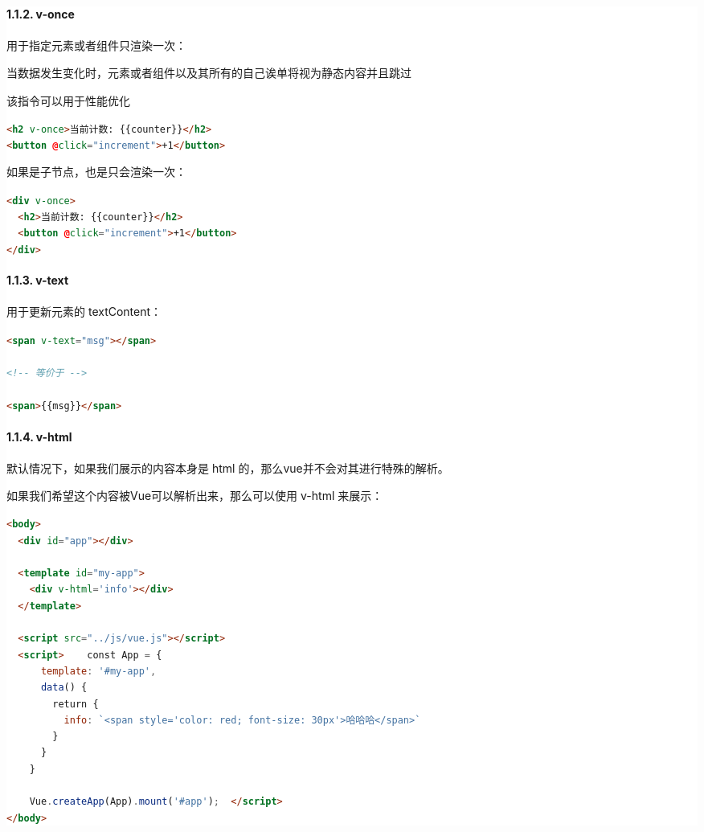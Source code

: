 #### 1.1.2. v-once

用于指定元素或者组件只渲染一次：

当数据发生变化时，元素或者组件以及其所有的自己诶单将视为静态内容并且跳过
    
该指令可以用于性能优化

```html
<h2 v-once>当前计数: {{counter}}</h2>  
<button @click="increment">+1</button>
```

如果是子节点，也是只会渲染一次：

```html
<div v-once>  
  <h2>当前计数: {{counter}}</h2>  
  <button @click="increment">+1</button>  
</div>
```

#### 1.1.3. v-text

用于更新元素的 textContent：

```html
<span v-text="msg"></span>  

<!-- 等价于 -->  

<span>{{msg}}</span>
```

#### 1.1.4. v-html

默认情况下，如果我们展示的内容本身是 html 的，那么vue并不会对其进行特殊的解析。

如果我们希望这个内容被Vue可以解析出来，那么可以使用 v-html 来展示：

```html
<body>  
  <div id="app"></div>  
  
  <template id="my-app">  
    <div v-html='info'></div>  
  </template>  
  
  <script src="../js/vue.js"></script>  
  <script>    const App = {  
      template: '#my-app',  
      data() {  
        return {  
          info: `<span style='color: red; font-size: 30px'>哈哈哈</span>`  
        }  
      }  
    }  
  
    Vue.createApp(App).mount('#app');  </script>  
</body>
```
